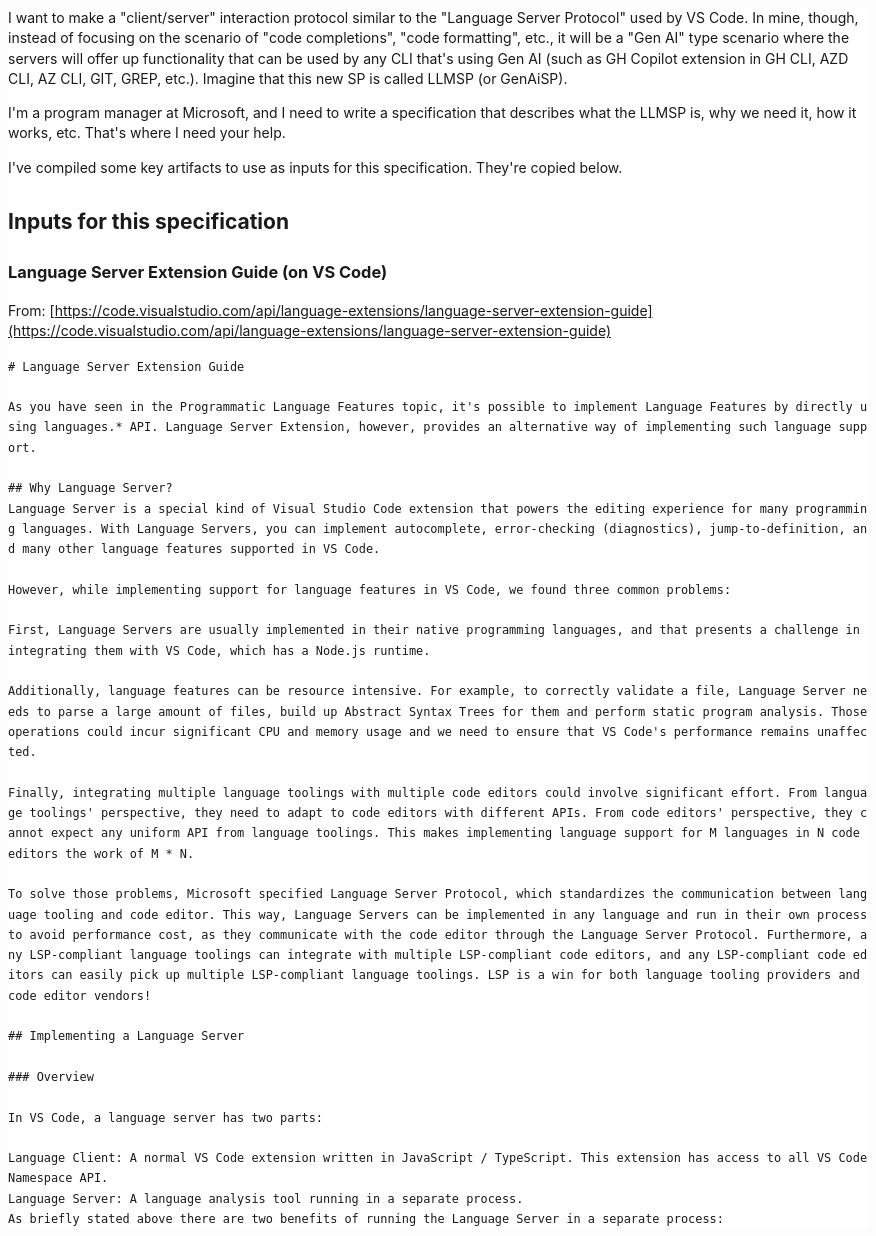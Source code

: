 I want to make a "client/server" interaction protocol similar to the "Language Server Protocol" used by VS Code. In mine, though, instead of focusing on the scenario of "code completions", "code formatting", etc., it will be a "Gen AI" type scenario where the servers will offer up functionality that can be used by any CLI that's using Gen AI (such as GH Copilot extension in GH CLI, AZD CLI, AZ CLI, GIT, GREP, etc.). Imagine that this new SP is called LLMSP (or GenAiSP). 

I'm a program manager at Microsoft, and I need to write a specification that describes what the LLMSP is, why we need it, how it works, etc. That's where I need your help. 

I've compiled some key artifacts to use as inputs for this specification. They're copied below.

## Inputs for this specification

### Language Server Extension Guide (on VS Code)

From: [https://code.visualstudio.com/api/language-extensions/language-server-extension-guide](https://code.visualstudio.com/api/language-extensions/language-server-extension-guide)  

`````
# Language Server Extension Guide

As you have seen in the Programmatic Language Features topic, it's possible to implement Language Features by directly using languages.* API. Language Server Extension, however, provides an alternative way of implementing such language support.

## Why Language Server?
Language Server is a special kind of Visual Studio Code extension that powers the editing experience for many programming languages. With Language Servers, you can implement autocomplete, error-checking (diagnostics), jump-to-definition, and many other language features supported in VS Code.

However, while implementing support for language features in VS Code, we found three common problems:

First, Language Servers are usually implemented in their native programming languages, and that presents a challenge in integrating them with VS Code, which has a Node.js runtime.

Additionally, language features can be resource intensive. For example, to correctly validate a file, Language Server needs to parse a large amount of files, build up Abstract Syntax Trees for them and perform static program analysis. Those operations could incur significant CPU and memory usage and we need to ensure that VS Code's performance remains unaffected.

Finally, integrating multiple language toolings with multiple code editors could involve significant effort. From language toolings' perspective, they need to adapt to code editors with different APIs. From code editors' perspective, they cannot expect any uniform API from language toolings. This makes implementing language support for M languages in N code editors the work of M * N.

To solve those problems, Microsoft specified Language Server Protocol, which standardizes the communication between language tooling and code editor. This way, Language Servers can be implemented in any language and run in their own process to avoid performance cost, as they communicate with the code editor through the Language Server Protocol. Furthermore, any LSP-compliant language toolings can integrate with multiple LSP-compliant code editors, and any LSP-compliant code editors can easily pick up multiple LSP-compliant language toolings. LSP is a win for both language tooling providers and code editor vendors!

## Implementing a Language Server

### Overview

In VS Code, a language server has two parts:

Language Client: A normal VS Code extension written in JavaScript / TypeScript. This extension has access to all VS Code Namespace API.
Language Server: A language analysis tool running in a separate process.
As briefly stated above there are two benefits of running the Language Server in a separate process:
`````